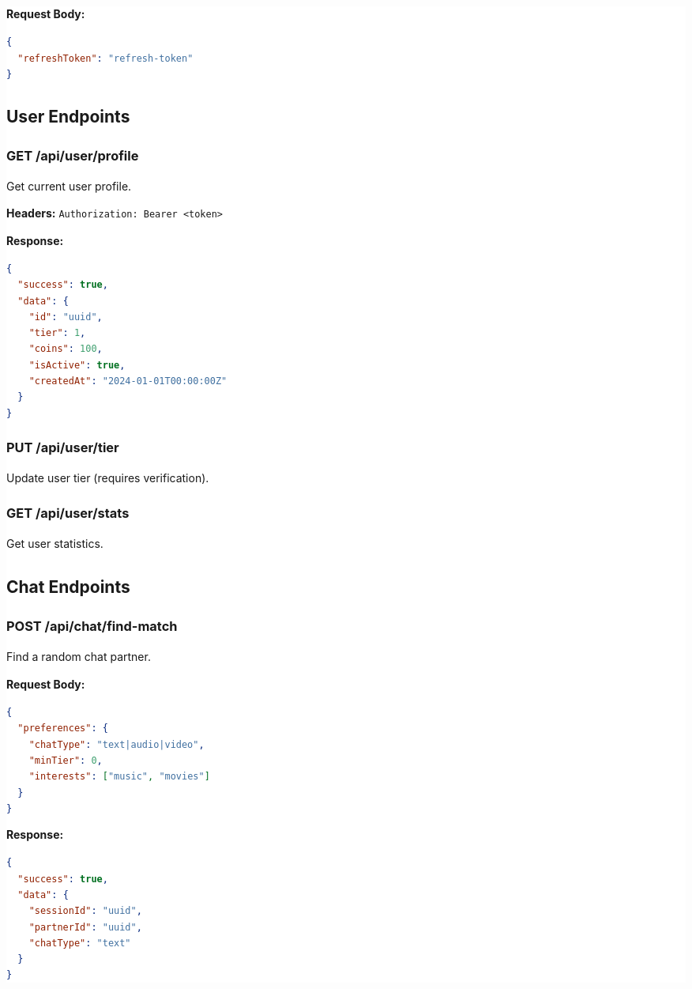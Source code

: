 **Request Body:**
```json
{
  "refreshToken": "refresh-token"
}
```

## User Endpoints

### GET /api/user/profile
Get current user profile.

**Headers:** `Authorization: Bearer <token>`

**Response:**
```json
{
  "success": true,
  "data": {
    "id": "uuid",
    "tier": 1,
    "coins": 100,
    "isActive": true,
    "createdAt": "2024-01-01T00:00:00Z"
  }
}
```

### PUT /api/user/tier
Update user tier (requires verification).

### GET /api/user/stats
Get user statistics.

## Chat Endpoints

### POST /api/chat/find-match
Find a random chat partner.

**Request Body:**
```json
{
  "preferences": {
    "chatType": "text|audio|video",
    "minTier": 0,
    "interests": ["music", "movies"]
  }
}
```

**Response:**
```json
{
  "success": true,
  "data": {
    "sessionId": "uuid",
    "partnerId": "uuid",
    "chatType": "text"
  }
}
```
